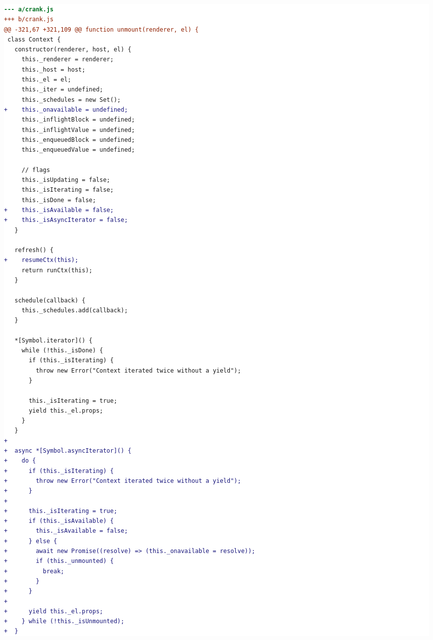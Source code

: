 ```diff
--- a/crank.js
+++ b/crank.js
@@ -321,67 +321,109 @@ function unmount(renderer, el) {
 class Context {
   constructor(renderer, host, el) {
     this._renderer = renderer;
     this._host = host;
     this._el = el;
     this._iter = undefined;
     this._schedules = new Set();
+    this._onavailable = undefined;
     this._inflightBlock = undefined;
     this._inflightValue = undefined;
     this._enqueuedBlock = undefined;
     this._enqueuedValue = undefined;

     // flags
     this._isUpdating = false;
     this._isIterating = false;
     this._isDone = false;
+    this._isAvailable = false;
+    this._isAsyncIterator = false;
   }

   refresh() {
+    resumeCtx(this);
     return runCtx(this);
   }

   schedule(callback) {
     this._schedules.add(callback);
   }

   *[Symbol.iterator]() {
     while (!this._isDone) {
       if (this._isIterating) {
         throw new Error("Context iterated twice without a yield");
       }

       this._isIterating = true;
       yield this._el.props;
     }
   }
+
+  async *[Symbol.asyncIterator]() {
+    do {
+      if (this._isIterating) {
+        throw new Error("Context iterated twice without a yield");
+      }
+
+      this._isIterating = true;
+      if (this._isAvailable) {
+        this._isAvailable = false;
+      } else {
+        await new Promise((resolve) => (this._onavailable = resolve));
+        if (this._unmounted) {
+          break;
+        }
+      }
+
+      yield this._el.props;
+    } while (!this._isUnmounted);
+  }
```